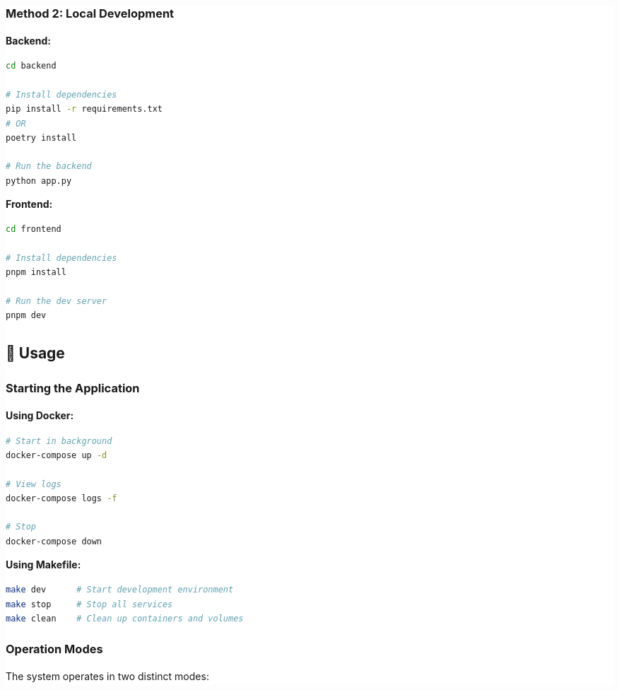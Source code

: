 
### Method 2: Local Development

**Backend:**
```bash
cd backend

# Install dependencies
pip install -r requirements.txt
# OR
poetry install

# Run the backend
python app.py
```

**Frontend:**
```bash
cd frontend

# Install dependencies
pnpm install

# Run the dev server
pnpm dev
```

## 📖 Usage

### Starting the Application

**Using Docker:**
```bash
# Start in background
docker-compose up -d

# View logs
docker-compose logs -f

# Stop
docker-compose down
```

**Using Makefile:**
```bash
make dev      # Start development environment
make stop     # Stop all services
make clean    # Clean up containers and volumes
```

### Operation Modes

The system operates in two distinct modes:
